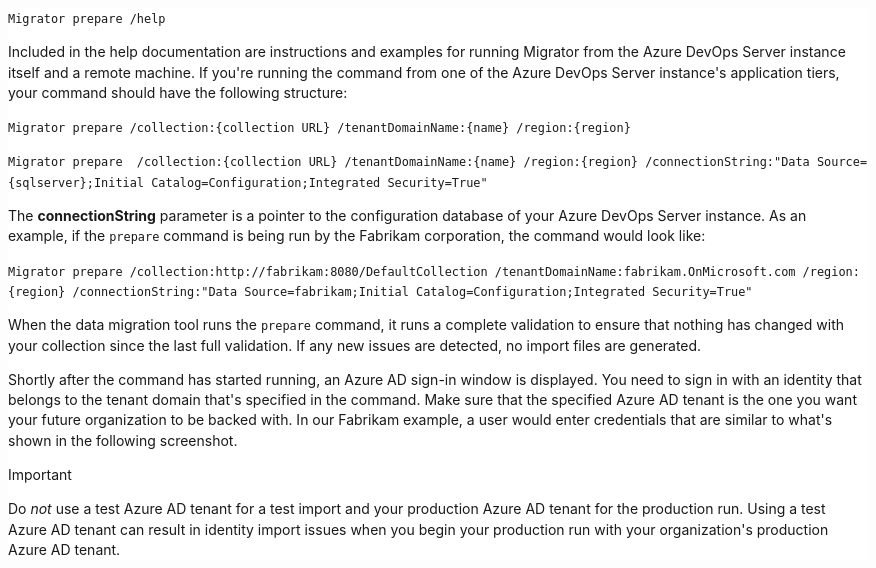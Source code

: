 ```cmdline
Migrator prepare /help
```

Included in the help documentation are instructions and examples for running Migrator from the Azure DevOps Server instance itself and a remote machine. If you're running the command from one of the Azure DevOps Server instance's application tiers, your command should have the following structure:


```cmdline
Migrator prepare /collection:{collection URL} /tenantDomainName:{name} /region:{region}
```

```cmdline
Migrator prepare  /collection:{collection URL} /tenantDomainName:{name} /region:{region} /connectionString:"Data Source={sqlserver};Initial Catalog=Configuration;Integrated Security=True"
```

The **connectionString** parameter is a pointer to the configuration database of your Azure DevOps Server instance. As an example, if the `prepare` command is being run by the Fabrikam corporation, the command would look like:

```cmdline
Migrator prepare /collection:http://fabrikam:8080/DefaultCollection /tenantDomainName:fabrikam.OnMicrosoft.com /region:{region} /connectionString:"Data Source=fabrikam;Initial Catalog=Configuration;Integrated Security=True"
```

When the data migration tool runs the `prepare` command, it runs a complete validation to ensure that nothing has changed with your collection since the last full validation. If any new issues are detected, no import files are generated. 

Shortly after the command has started running, an Azure AD sign-in window is displayed. You need to sign in with an identity that belongs to the tenant domain that's specified in the command. Make sure that the specified Azure AD tenant is the one you want your future organization to be backed with. In our Fabrikam example, a user would enter credentials that are similar to what's shown in the following screenshot.

> [!IMPORTANT] 
> Do *not* use a test Azure AD tenant for a test import and your production Azure AD tenant for the production run. Using a test Azure AD tenant can result in identity import issues when you begin your production run with your organization's production Azure AD tenant.
